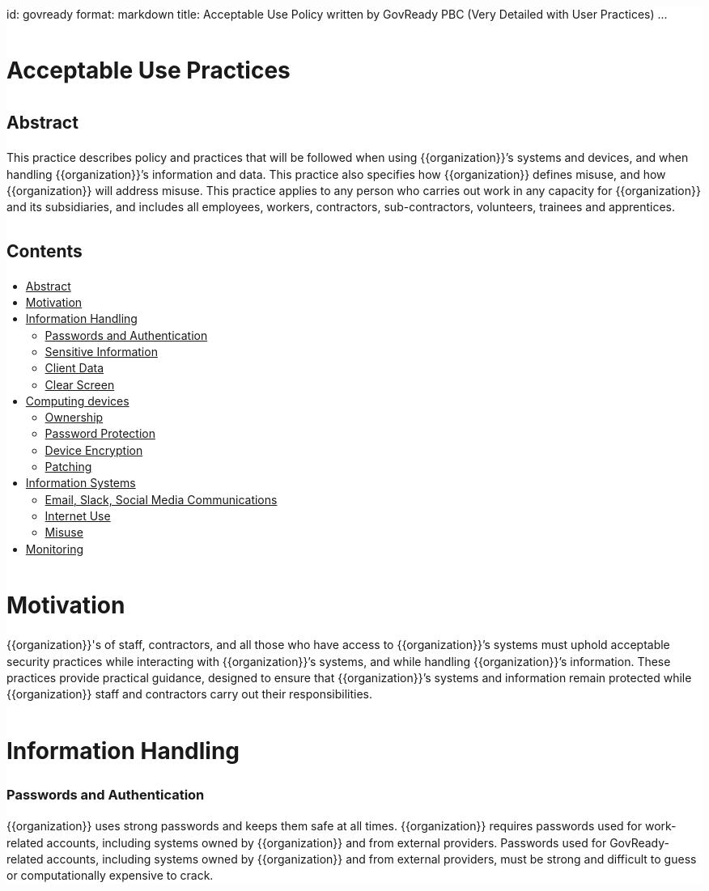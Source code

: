 id: govready
format: markdown
title: Acceptable Use Policy written by GovReady PBC (Very Detailed with User Practices)
...

Acceptable Use Practices
========================

Abstract
--------
This practice describes policy and practices that will be followed when using {{organization}}’s systems and devices, and when handling {{organization}}’s information and data. This practice also specifies how {{organization}} defines misuse, and how {{organization}} will address misuse. This practice applies to any person who carries out work in any capacity for {{organization}} and its subsidiaries, and includes all employees, workers, contractors, sub-contractors, volunteers, trainees and apprentices.

Contents
--------

  * [Abstract](#Abstract)
  * [Motivation](#Motivation)
  * [Information Handling](#Information-Handling)
     * [Passwords and Authentication](#Passwords-and-Authentication)
     * [Sensitive Information](#Sensitive-Information)
     * [Client Data](#Client-Data)
     * [Clear Screen](#Clear-Screen)
  * [Computing devices](#Computing-devices)
     * [Ownership](#Ownership)
     * [Password Protection](#Password-Protection)
     * [Device Encryption](#Device-Encryption)
     * [Patching](#Patching)
  * [Information Systems](#Information-Systems)
     * [Email, Slack, Social Media Communications](#Email-Slack-Social-Media-Communications)
     * [Internet Use](#Internet-Use)
     * [Misuse](#Misuse)
  * [Monitoring](#Monitoring)


Motivation
==========
{{organization}}'s of staff, contractors, and all those who have access to {{organization}}’s systems must uphold acceptable security practices while interacting with {{organization}}’s systems, and while handling {{organization}}’s information. These practices provide practical guidance, designed to ensure that {{organization}}’s systems and information remain protected while {{organization}} staff and contractors carry out their responsibilities.

Information Handling
====================

### Passwords and Authentication
{{organization}} uses strong passwords and keeps them safe at all times. {{organization}} requires passwords used for work-related accounts, including systems owned by {{organization}} and from external providers. Passwords used for GovReady-related accounts, including systems owned by {{organization}} and from external providers, must be strong and difficult to guess or computationally expensive to crack. 
